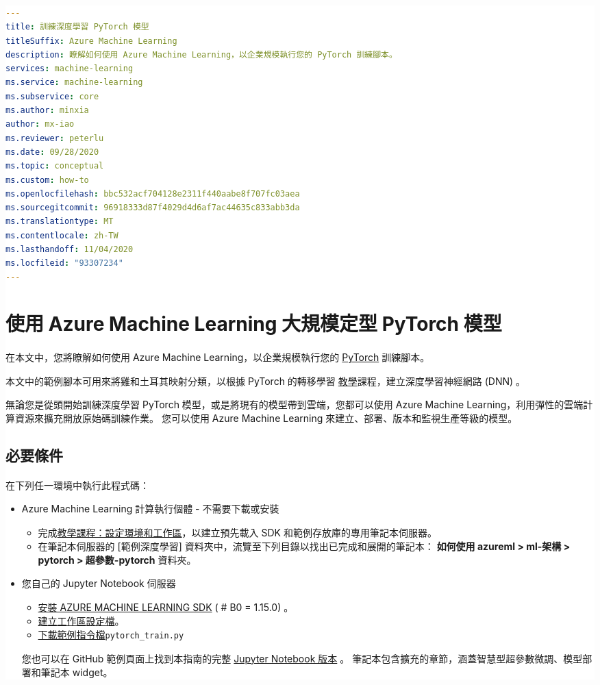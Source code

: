 ```yaml
---
title: 訓練深度學習 PyTorch 模型
titleSuffix: Azure Machine Learning
description: 瞭解如何使用 Azure Machine Learning，以企業規模執行您的 PyTorch 訓練腳本。
services: machine-learning
ms.service: machine-learning
ms.subservice: core
ms.author: minxia
author: mx-iao
ms.reviewer: peterlu
ms.date: 09/28/2020
ms.topic: conceptual
ms.custom: how-to
ms.openlocfilehash: bbc532acf704128e2311f440aabe8f707fc03aea
ms.sourcegitcommit: 96918333d87f4029d4d6af7ac44635c833abb3da
ms.translationtype: MT
ms.contentlocale: zh-TW
ms.lasthandoff: 11/04/2020
ms.locfileid: "93307234"
---
```

# <a name="train-pytorch-models-at-scale-with-azure-machine-learning"></a>使用 Azure Machine Learning 大規模定型 PyTorch 模型

在本文中，您將瞭解如何使用 Azure Machine Learning，以企業規模執行您的 [PyTorch](https://pytorch.org/) 訓練腳本。

本文中的範例腳本可用來將雞和土耳其映射分類，以根據 PyTorch 的轉移學習 [教學](https://pytorch.org/tutorials/beginner/transfer_learning_tutorial.html)課程，建立深度學習神經網路 (DNN) 。 

無論您是從頭開始訓練深度學習 PyTorch 模型，或是將現有的模型帶到雲端，您都可以使用 Azure Machine Learning，利用彈性的雲端計算資源來擴充開放原始碼訓練作業。 您可以使用 Azure Machine Learning 來建立、部署、版本和監視生產等級的模型。 

## <a name="prerequisites"></a>必要條件

在下列任一環境中執行此程式碼：

- Azure Machine Learning 計算執行個體 - 不需要下載或安裝

    - 完成[教學課程：設定環境和工作區](tutorial-1st-experiment-sdk-setup.md)，以建立預先載入 SDK 和範例存放庫的專用筆記本伺服器。
    - 在筆記本伺服器的 [範例深度學習] 資料夾中，流覽至下列目錄以找出已完成和展開的筆記本： **如何使用 azureml > ml-架構 > pytorch > 超參數-pytorch** 資料夾。 
 
 - 您自己的 Jupyter Notebook 伺服器
    - [安裝 AZURE MACHINE LEARNING SDK](/python/api/overview/azure/ml/install?preserve-view=true&view=azure-ml-py) ( # B0 = 1.15.0) 。
    - [建立工作區設定檔](how-to-configure-environment.md#workspace)。
    - [下載範例指令檔](https://github.com/Azure/MachineLearningNotebooks/tree/master/how-to-use-azureml/ml-frameworks/pytorch/train-hyperparameter-tune-deploy-with-pytorch)`pytorch_train.py`
     
    您也可以在 GitHub 範例頁面上找到本指南的完整 [Jupyter Notebook 版本](https://github.com/Azure/MachineLearningNotebooks/blob/master/how-to-use-azureml/ml-frameworks/pytorch/train-hyperparameter-tune-deploy-with-pytorch/train-hyperparameter-tune-deploy-with-pytorch.ipynb) 。 筆記本包含擴充的章節，涵蓋智慧型超參數微調、模型部署和筆記本 widget。
